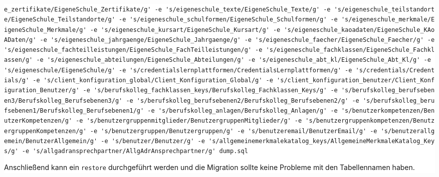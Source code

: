 ```shell
e_zertifikate/EigeneSchule_Zertifikate/g' -e 's/eigeneschule_texte/EigeneSchule_Texte/g' -e 's/eigeneschule_teilstandorte/EigeneSchule_Teilstandorte/g' -e 's/eigeneschule_schulformen/EigeneSchule_Schulformen/g' -e 's/eigeneschule_merkmale/EigeneSchule_Merkmale/g' -e 's/eigeneschule_kursart/EigeneSchule_Kursart/g' -e 's/eigeneschule_kaoadaten/EigeneSchule_KAoADaten/g' -e 's/eigeneschule_jahrgaenge/EigeneSchule_Jahrgaenge/g' -e 's/eigeneschule_faecher/EigeneSchule_Faecher/g' -e 's/eigeneschule_fachteilleistungen/EigeneSchule_FachTeilleistungen/g' -e 's/eigeneschule_fachklassen/EigeneSchule_Fachklassen/g' -e 's/eigeneschule_abteilungen/EigeneSchule_Abteilungen/g' -e 's/eigeneschule_abt_kl/EigeneSchule_Abt_Kl/g' -e 's/eigeneschule/EigeneSchule/g' -e 's/credentialslernplattformen/CredentialsLernplattformen/g' -e 's/credentials/Credentials/g' -e 's/client_konfiguration_global/Client_Konfiguration_Global/g' -e 's/client_konfiguration_benutzer/Client_Konfiguration_Benutzer/g' -e 's/berufskolleg_fachklassen_keys/Berufskolleg_Fachklassen_Keys/g' -e 's/berufskolleg_berufsebenen3/Berufskolleg_Berufsebenen3/g' -e 's/berufskolleg_berufsebenen2/Berufskolleg_Berufsebenen2/g' -e 's/berufskolleg_berufsebenen1/Berufskolleg_Berufsebenen1/g' -e 's/berufskolleg_anlagen/Berufskolleg_Anlagen/g' -e 's/benutzerkompetenzen/BenutzerKompetenzen/g' -e 's/benutzergruppenmitglieder/BenutzergruppenMitglieder/g' -e 's/benutzergruppenkompetenzen/BenutzergruppenKompetenzen/g' -e 's/benutzergruppen/Benutzergruppen/g' -e 's/benutzeremail/BenutzerEmail/g' -e 's/benutzerallgemein/BenutzerAllgemein/g' -e 's/benutzer/Benutzer/g' -e 's/allgemeinemerkmalekatalog_keys/AllgemeineMerkmaleKatalog_Keys/g' -e 's/allgadransprechpartner/AllgAdrAnsprechpartner/g' dump.sql
```

Anschließend kann ein `restore` durchgeführt werden und die Migration sollte keine Probleme mit den Tabellennamen haben.

